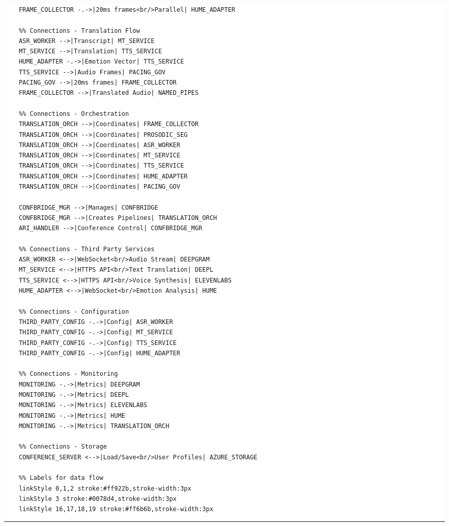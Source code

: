 ```mermaid
    FRAME_COLLECTOR -.->|20ms frames<br/>Parallel| HUME_ADAPTER

    %% Connections - Translation Flow
    ASR_WORKER -->|Transcript| MT_SERVICE
    MT_SERVICE -->|Translation| TTS_SERVICE
    HUME_ADAPTER -.->|Emotion Vector| TTS_SERVICE
    TTS_SERVICE -->|Audio Frames| PACING_GOV
    PACING_GOV -->|20ms frames| FRAME_COLLECTOR
    FRAME_COLLECTOR -->|Translated Audio| NAMED_PIPES

    %% Connections - Orchestration
    TRANSLATION_ORCH -->|Coordinates| FRAME_COLLECTOR
    TRANSLATION_ORCH -->|Coordinates| PROSODIC_SEG
    TRANSLATION_ORCH -->|Coordinates| ASR_WORKER
    TRANSLATION_ORCH -->|Coordinates| MT_SERVICE
    TRANSLATION_ORCH -->|Coordinates| TTS_SERVICE
    TRANSLATION_ORCH -->|Coordinates| HUME_ADAPTER
    TRANSLATION_ORCH -->|Coordinates| PACING_GOV

    CONFBRIDGE_MGR -->|Manages| CONFBRIDGE
    CONFBRIDGE_MGR -->|Creates Pipelines| TRANSLATION_ORCH
    ARI_HANDLER -->|Conference Control| CONFBRIDGE_MGR

    %% Connections - Third Party Services
    ASR_WORKER <-->|WebSocket<br/>Audio Stream| DEEPGRAM
    MT_SERVICE <-->|HTTPS API<br/>Text Translation| DEEPL
    TTS_SERVICE <-->|HTTPS API<br/>Voice Synthesis| ELEVENLABS
    HUME_ADAPTER <-->|WebSocket<br/>Emotion Analysis| HUME

    %% Connections - Configuration
    THIRD_PARTY_CONFIG -.->|Config| ASR_WORKER
    THIRD_PARTY_CONFIG -.->|Config| MT_SERVICE
    THIRD_PARTY_CONFIG -.->|Config| TTS_SERVICE
    THIRD_PARTY_CONFIG -.->|Config| HUME_ADAPTER

    %% Connections - Monitoring
    MONITORING -.->|Metrics| DEEPGRAM
    MONITORING -.->|Metrics| DEEPL
    MONITORING -.->|Metrics| ELEVENLABS
    MONITORING -.->|Metrics| HUME
    MONITORING -.->|Metrics| TRANSLATION_ORCH

    %% Connections - Storage
    CONFERENCE_SERVER <-->|Load/Save<br/>User Profiles| AZURE_STORAGE

    %% Labels for data flow
    linkStyle 0,1,2 stroke:#ff922b,stroke-width:3px
    linkStyle 3 stroke:#0078d4,stroke-width:3px
    linkStyle 16,17,18,19 stroke:#ff6b6b,stroke-width:3px
```

---